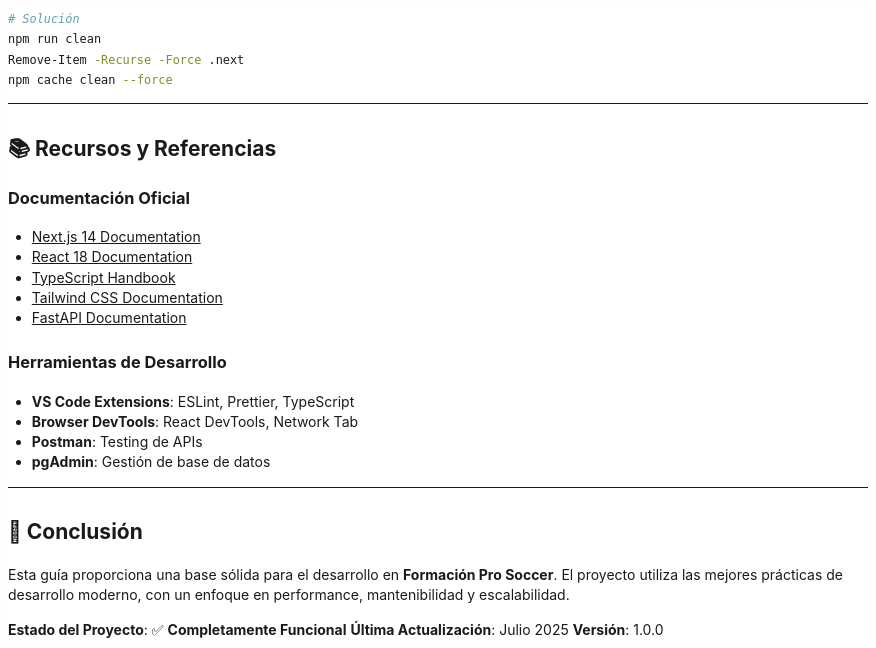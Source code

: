 ```bash
# Solución
npm run clean
Remove-Item -Recurse -Force .next
npm cache clean --force
```

---

## 📚 **Recursos y Referencias**

### **Documentación Oficial**

- [Next.js 14 Documentation](https://nextjs.org/docs)
- [React 18 Documentation](https://react.dev)
- [TypeScript Handbook](https://www.typescriptlang.org/docs)
- [Tailwind CSS Documentation](https://tailwindcss.com/docs)
- [FastAPI Documentation](https://fastapi.tiangolo.com)

### **Herramientas de Desarrollo**

- **VS Code Extensions**: ESLint, Prettier, TypeScript
- **Browser DevTools**: React DevTools, Network Tab
- **Postman**: Testing de APIs
- **pgAdmin**: Gestión de base de datos

---

## 🎯 **Conclusión**

Esta guía proporciona una base sólida para el desarrollo en **Formación Pro
Soccer**. El proyecto utiliza las mejores prácticas de desarrollo moderno, con
un enfoque en performance, mantenibilidad y escalabilidad.

**Estado del Proyecto**: ✅ **Completamente Funcional** **Última
Actualización**: Julio 2025 **Versión**: 1.0.0
